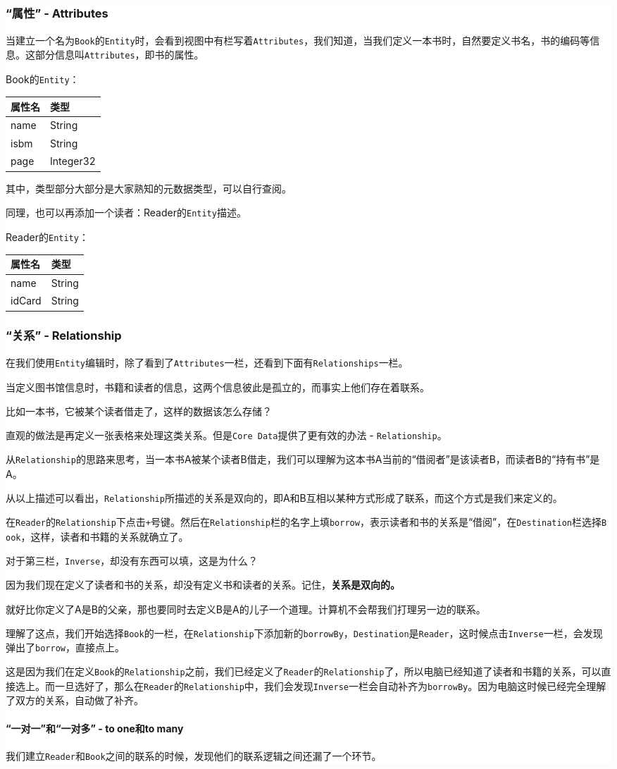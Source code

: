 ### “属性” - Attributes

当建立一个名为`Book`的`Entity`时，会看到视图中有栏写着`Attributes`，我们知道，当我们定义一本书时，自然要定义书名，书的编码等信息。这部分信息叫`Attributes`，即书的属性。

Book的`Entity`：

| 属性名 | 类型      |
| :----- | :-------- |
| name   | String    |
| isbm   | String    |
| page   | Integer32 |

其中，类型部分大部分是大家熟知的元数据类型，可以自行查阅。

同理，也可以再添加一个读者：Reader的`Entity`描述。

Reader的`Entity`：

| 属性名 | 类型   |
| :----- | :----- |
| name   | String |
| idCard | String |

### “关系” - Relationship

在我们使用`Entity`编辑时，除了看到了`Attributes`一栏，还看到下面有`Relationships`一栏。

当定义图书馆信息时，书籍和读者的信息，这两个信息彼此是孤立的，而事实上他们存在着联系。

比如一本书，它被某个读者借走了，这样的数据该怎么存储？

直观的做法是再定义一张表格来处理这类关系。但是`Core Data`提供了更有效的办法 - `Relationship`。

从`Relationship`的思路来思考，当一本书A被某个读者B借走，我们可以理解为这本书A当前的“借阅者”是该读者B，而读者B的“持有书”是A。

从以上描述可以看出，`Relationship`所描述的关系是双向的，即A和B互相以某种方式形成了联系，而这个方式是我们来定义的。

在`Reader`的`Relationship`下点击`+`号键。然后在`Relationship`栏的名字上填`borrow`，表示读者和书的关系是“借阅”，在`Destination`栏选择`Book`，这样，读者和书籍的关系就确立了。

对于第三栏，`Inverse`，却没有东西可以填，这是为什么？

因为我们现在定义了读者和书的关系，却没有定义书和读者的关系。记住，**关系是双向的。**

就好比你定义了A是B的父亲，那也要同时去定义B是A的儿子一个道理。计算机不会帮我们打理另一边的联系。

理解了这点，我们开始选择`Book`的一栏，在`Relationship`下添加新的`borrowBy`，`Destination`是`Reader`，这时候点击`Inverse`一栏，会发现弹出了`borrow`，直接点上。

这是因为我们在定义`Book`的`Relationship`之前，我们已经定义了`Reader`的`Relationship`了，所以电脑已经知道了读者和书籍的关系，可以直接选上。而一旦选好了，那么在`Reader`的`Relationship`中，我们会发现`Inverse`一栏会自动补齐为`borrowBy`。因为电脑这时候已经完全理解了双方的关系，自动做了补齐。

#### “一对一”和“一对多” - to one和to many

我们建立`Reader`和`Book`之间的联系的时候，发现他们的联系逻辑之间还漏了一个环节。
